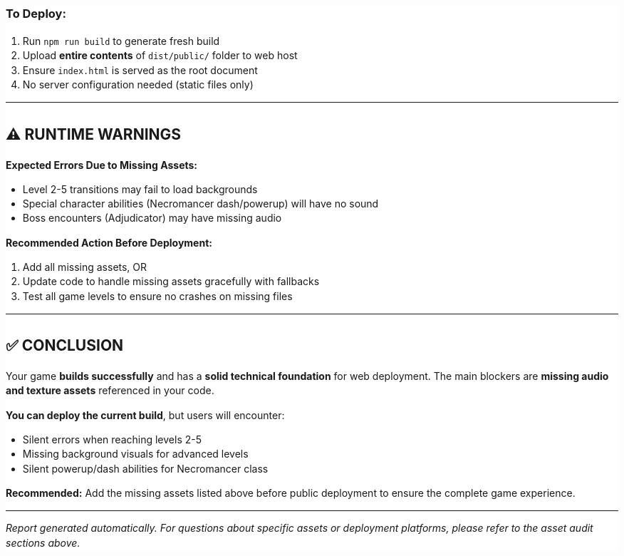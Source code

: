 ### To Deploy:
1. Run `npm run build` to generate fresh build
2. Upload **entire contents** of `dist/public/` folder to web host
3. Ensure `index.html` is served as the root document
4. No server configuration needed (static files only)

---

## ⚠️ RUNTIME WARNINGS

**Expected Errors Due to Missing Assets:**
- Level 2-5 transitions may fail to load backgrounds
- Special character abilities (Necromancer dash/powerup) will have no sound
- Boss encounters (Adjudicator) may have missing audio

**Recommended Action Before Deployment:**
1. Add all missing assets, OR
2. Update code to handle missing assets gracefully with fallbacks
3. Test all game levels to ensure no crashes on missing files

---

## ✅ CONCLUSION

Your game **builds successfully** and has a **solid technical foundation** for web deployment. The main blockers are **missing audio and texture assets** referenced in your code. 

**You can deploy the current build**, but users will encounter:
- Silent errors when reaching levels 2-5
- Missing background visuals for advanced levels
- Silent powerup/dash abilities for Necromancer class

**Recommended:** Add the missing assets listed above before public deployment to ensure the complete game experience.

---

*Report generated automatically. For questions about specific assets or deployment platforms, please refer to the asset audit sections above.*
